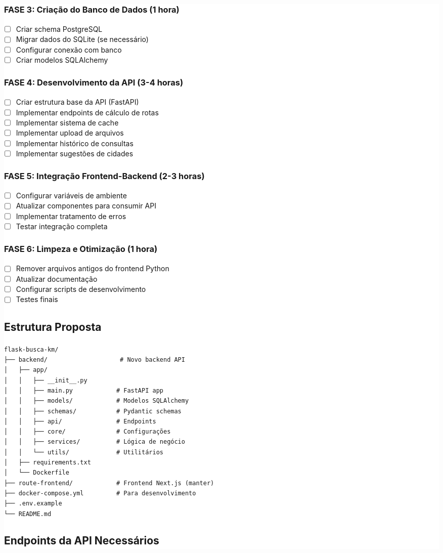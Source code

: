 ### FASE 3: Criação do Banco de Dados (1 hora)
- [ ] Criar schema PostgreSQL
- [ ] Migrar dados do SQLite (se necessário)
- [ ] Configurar conexão com banco
- [ ] Criar modelos SQLAlchemy

### FASE 4: Desenvolvimento da API (3-4 horas)
- [ ] Criar estrutura base da API (FastAPI)
- [ ] Implementar endpoints de cálculo de rotas
- [ ] Implementar sistema de cache
- [ ] Implementar upload de arquivos
- [ ] Implementar histórico de consultas
- [ ] Implementar sugestões de cidades

### FASE 5: Integração Frontend-Backend (2-3 horas)
- [ ] Configurar variáveis de ambiente
- [ ] Atualizar componentes para consumir API
- [ ] Implementar tratamento de erros
- [ ] Testar integração completa

### FASE 6: Limpeza e Otimização (1 hora)
- [ ] Remover arquivos antigos do frontend Python
- [ ] Atualizar documentação
- [ ] Configurar scripts de desenvolvimento
- [ ] Testes finais

## Estrutura Proposta

```
flask-busca-km/
├── backend/                    # Novo backend API
│   ├── app/
│   │   ├── __init__.py
│   │   ├── main.py            # FastAPI app
│   │   ├── models/            # Modelos SQLAlchemy
│   │   ├── schemas/           # Pydantic schemas
│   │   ├── api/               # Endpoints
│   │   ├── core/              # Configurações
│   │   ├── services/          # Lógica de negócio
│   │   └── utils/             # Utilitários
│   ├── requirements.txt
│   └── Dockerfile
├── route-frontend/            # Frontend Next.js (manter)
├── docker-compose.yml         # Para desenvolvimento
├── .env.example
└── README.md
```

## Endpoints da API Necessários
